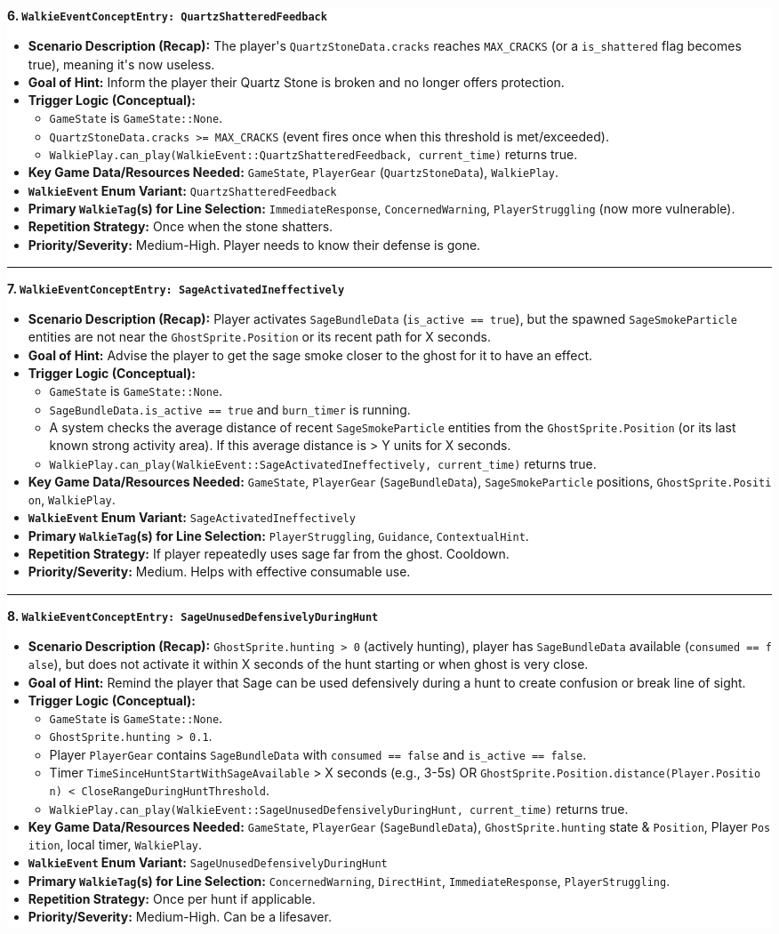 
**6. `WalkieEventConceptEntry: QuartzShatteredFeedback`**

*   **Scenario Description (Recap):** The player's `QuartzStoneData.cracks` reaches `MAX_CRACKS` (or a `is_shattered` flag becomes true), meaning it's now useless.
*   **Goal of Hint:** Inform the player their Quartz Stone is broken and no longer offers protection.
*   **Trigger Logic (Conceptual):**
    *   `GameState` is `GameState::None`.
    *   `QuartzStoneData.cracks >= MAX_CRACKS` (event fires once when this threshold is met/exceeded).
    *   `WalkiePlay.can_play(WalkieEvent::QuartzShatteredFeedback, current_time)` returns true.
*   **Key Game Data/Resources Needed:** `GameState`, `PlayerGear` (`QuartzStoneData`), `WalkiePlay`.
*   **`WalkieEvent` Enum Variant:** `QuartzShatteredFeedback`
*   **Primary `WalkieTag`(s) for Line Selection:** `ImmediateResponse`, `ConcernedWarning`, `PlayerStruggling` (now more vulnerable).
*   **Repetition Strategy:** Once when the stone shatters.
*   **Priority/Severity:** Medium-High. Player needs to know their defense is gone.

---

**7. `WalkieEventConceptEntry: SageActivatedIneffectively`**

*   **Scenario Description (Recap):** Player activates `SageBundleData` (`is_active == true`), but the spawned `SageSmokeParticle` entities are not near the `GhostSprite.Position` or its recent path for X seconds.
*   **Goal of Hint:** Advise the player to get the sage smoke closer to the ghost for it to have an effect.
*   **Trigger Logic (Conceptual):**
    *   `GameState` is `GameState::None`.
    *   `SageBundleData.is_active == true` and `burn_timer` is running.
    *   A system checks the average distance of recent `SageSmokeParticle` entities from the `GhostSprite.Position` (or its last known strong activity area). If this average distance is > Y units for X seconds.
    *   `WalkiePlay.can_play(WalkieEvent::SageActivatedIneffectively, current_time)` returns true.
*   **Key Game Data/Resources Needed:** `GameState`, `PlayerGear` (`SageBundleData`), `SageSmokeParticle` positions, `GhostSprite.Position`, `WalkiePlay`.
*   **`WalkieEvent` Enum Variant:** `SageActivatedIneffectively`
*   **Primary `WalkieTag`(s) for Line Selection:** `PlayerStruggling`, `Guidance`, `ContextualHint`.
*   **Repetition Strategy:** If player repeatedly uses sage far from the ghost. Cooldown.
*   **Priority/Severity:** Medium. Helps with effective consumable use.

---

**8. `WalkieEventConceptEntry: SageUnusedDefensivelyDuringHunt`**

*   **Scenario Description (Recap):** `GhostSprite.hunting > 0` (actively hunting), player has `SageBundleData` available (`consumed == false`), but does not activate it within X seconds of the hunt starting or when ghost is very close.
*   **Goal of Hint:** Remind the player that Sage can be used defensively during a hunt to create confusion or break line of sight.
*   **Trigger Logic (Conceptual):**
    *   `GameState` is `GameState::None`.
    *   `GhostSprite.hunting > 0.1`.
    *   Player `PlayerGear` contains `SageBundleData` with `consumed == false` and `is_active == false`.
    *   Timer `TimeSinceHuntStartWithSageAvailable` > X seconds (e.g., 3-5s) OR `GhostSprite.Position.distance(Player.Position) < CloseRangeDuringHuntThreshold`.
    *   `WalkiePlay.can_play(WalkieEvent::SageUnusedDefensivelyDuringHunt, current_time)` returns true.
*   **Key Game Data/Resources Needed:** `GameState`, `PlayerGear` (`SageBundleData`), `GhostSprite.hunting` state & `Position`, Player `Position`, local timer, `WalkiePlay`.
*   **`WalkieEvent` Enum Variant:** `SageUnusedDefensivelyDuringHunt`
*   **Primary `WalkieTag`(s) for Line Selection:** `ConcernedWarning`, `DirectHint`, `ImmediateResponse`, `PlayerStruggling`.
*   **Repetition Strategy:** Once per hunt if applicable.
*   **Priority/Severity:** Medium-High. Can be a lifesaver.